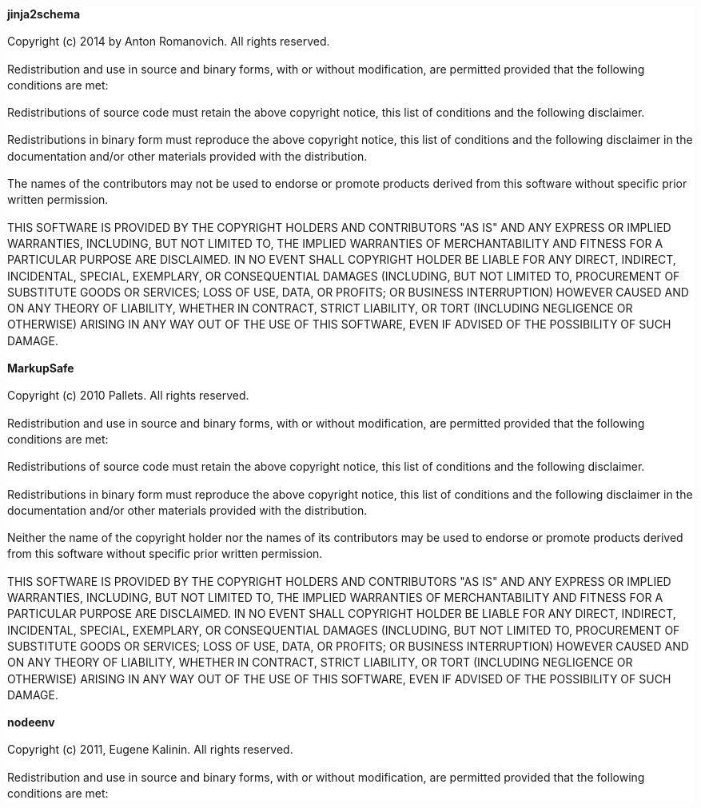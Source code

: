 **jinja2schema**   

Copyright (c) 2014 by Anton Romanovich. All rights reserved.   

Redistribution and use in source and binary forms, with or without modification, are permitted provided that the following conditions are met:   

Redistributions of source code must retain the above copyright notice, this list of conditions and the following disclaimer.   

Redistributions in binary form must reproduce the above copyright notice, this list of conditions and the following disclaimer in the documentation and/or other materials provided with the distribution.   

The names of the contributors may not be used to endorse or promote products derived from this software without specific prior written permission.   

THIS SOFTWARE IS PROVIDED BY THE COPYRIGHT HOLDERS AND CONTRIBUTORS "AS IS" AND ANY EXPRESS OR IMPLIED WARRANTIES, INCLUDING, BUT NOT LIMITED TO, THE IMPLIED WARRANTIES OF MERCHANTABILITY AND FITNESS FOR A PARTICULAR PURPOSE ARE DISCLAIMED. IN NO EVENT SHALL COPYRIGHT HOLDER  BE LIABLE FOR ANY DIRECT, INDIRECT, INCIDENTAL, SPECIAL, EXEMPLARY, OR CONSEQUENTIAL DAMAGES (INCLUDING, BUT NOT LIMITED TO, PROCUREMENT OF SUBSTITUTE GOODS OR SERVICES; LOSS OF USE, DATA, OR PROFITS; OR BUSINESS INTERRUPTION) HOWEVER CAUSED AND ON ANY THEORY OF LIABILITY, WHETHER IN CONTRACT, STRICT LIABILITY, OR TORT (INCLUDING NEGLIGENCE OR OTHERWISE) ARISING IN ANY WAY OUT OF THE USE OF THIS SOFTWARE, EVEN IF ADVISED OF THE POSSIBILITY OF SUCH DAMAGE.   

**MarkupSafe**   

Copyright (c) 2010 Pallets. All rights reserved.   

Redistribution and use in source and binary forms, with or without modification, are permitted provided that the following conditions are met:   

Redistributions of source code must retain the above copyright notice, this list of conditions and the following disclaimer.   

Redistributions in binary form must reproduce the above copyright notice, this list of conditions and the following disclaimer in the documentation and/or other materials provided with the distribution.   

Neither the name of the copyright holder nor the names of its contributors may be used to endorse or promote products derived from this software without specific prior written permission.   

THIS SOFTWARE IS PROVIDED BY THE COPYRIGHT HOLDERS AND CONTRIBUTORS "AS IS" AND ANY EXPRESS OR IMPLIED WARRANTIES, INCLUDING, BUT NOT LIMITED TO, THE IMPLIED WARRANTIES OF MERCHANTABILITY AND FITNESS FOR A PARTICULAR PURPOSE ARE DISCLAIMED. IN NO EVENT SHALL COPYRIGHT HOLDER  BE LIABLE FOR ANY DIRECT, INDIRECT, INCIDENTAL, SPECIAL, EXEMPLARY, OR CONSEQUENTIAL DAMAGES (INCLUDING, BUT NOT LIMITED TO, PROCUREMENT OF SUBSTITUTE GOODS OR SERVICES; LOSS OF USE, DATA, OR PROFITS; OR BUSINESS INTERRUPTION) HOWEVER CAUSED AND ON ANY THEORY OF LIABILITY, WHETHER IN CONTRACT, STRICT LIABILITY, OR TORT (INCLUDING NEGLIGENCE OR OTHERWISE) ARISING IN ANY WAY OUT OF THE USE OF THIS SOFTWARE, EVEN IF ADVISED OF THE POSSIBILITY OF SUCH DAMAGE.   

**nodeenv**   

Copyright (c) 2011, Eugene Kalinin. All rights reserved.   

Redistribution and use in source and binary forms, with or without modification, are permitted provided that the following conditions are met:   
